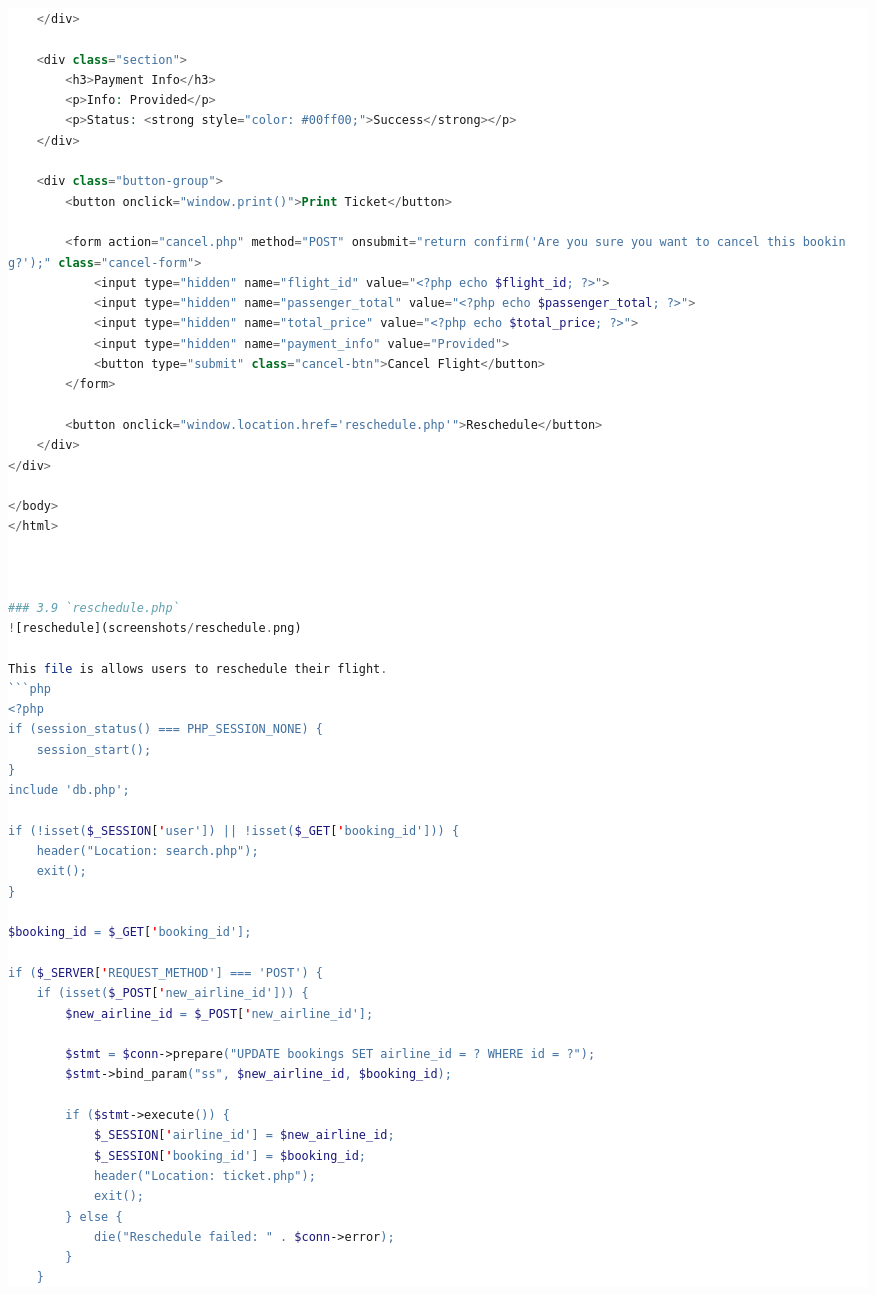 ```php
    </div>

    <div class="section">
        <h3>Payment Info</h3>
        <p>Info: Provided</p>
        <p>Status: <strong style="color: #00ff00;">Success</strong></p>
    </div>

    <div class="button-group">
        <button onclick="window.print()">Print Ticket</button>

        <form action="cancel.php" method="POST" onsubmit="return confirm('Are you sure you want to cancel this booking?');" class="cancel-form">
            <input type="hidden" name="flight_id" value="<?php echo $flight_id; ?>">
            <input type="hidden" name="passenger_total" value="<?php echo $passenger_total; ?>">
            <input type="hidden" name="total_price" value="<?php echo $total_price; ?>">
            <input type="hidden" name="payment_info" value="Provided">
            <button type="submit" class="cancel-btn">Cancel Flight</button>
        </form>

        <button onclick="window.location.href='reschedule.php'">Reschedule</button>
    </div>
</div>

</body>
</html>



### 3.9 `reschedule.php`
![reschedule](screenshots/reschedule.png)

This file is allows users to reschedule their flight.
```php
<?php
if (session_status() === PHP_SESSION_NONE) {
    session_start();
}
include 'db.php';

if (!isset($_SESSION['user']) || !isset($_GET['booking_id'])) {
    header("Location: search.php");
    exit();
}

$booking_id = $_GET['booking_id'];

if ($_SERVER['REQUEST_METHOD'] === 'POST') {
    if (isset($_POST['new_airline_id'])) {
        $new_airline_id = $_POST['new_airline_id'];

        $stmt = $conn->prepare("UPDATE bookings SET airline_id = ? WHERE id = ?");
        $stmt->bind_param("ss", $new_airline_id, $booking_id);

        if ($stmt->execute()) {
            $_SESSION['airline_id'] = $new_airline_id;
            $_SESSION['booking_id'] = $booking_id;
            header("Location: ticket.php");
            exit();
        } else {
            die("Reschedule failed: " . $conn->error);
        }
    }
```